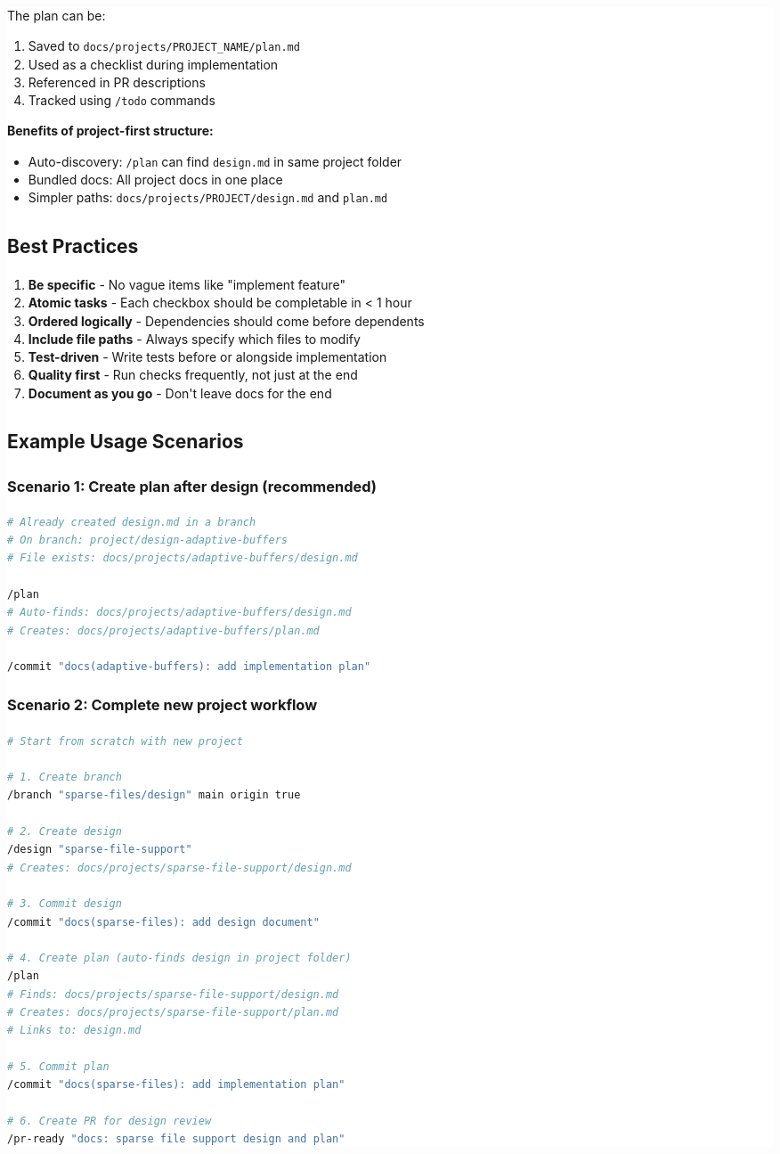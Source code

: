 The plan can be:
1. Saved to `docs/projects/PROJECT_NAME/plan.md`
2. Used as a checklist during implementation
3. Referenced in PR descriptions
4. Tracked using `/todo` commands

**Benefits of project-first structure:**
- Auto-discovery: `/plan` can find `design.md` in same project folder
- Bundled docs: All project docs in one place
- Simpler paths: `docs/projects/PROJECT/design.md` and `plan.md`

## Best Practices

1. **Be specific** - No vague items like "implement feature"
2. **Atomic tasks** - Each checkbox should be completable in < 1 hour
3. **Ordered logically** - Dependencies should come before dependents
4. **Include file paths** - Always specify which files to modify
5. **Test-driven** - Write tests before or alongside implementation
6. **Quality first** - Run checks frequently, not just at the end
7. **Document as you go** - Don't leave docs for the end

## Example Usage Scenarios

### Scenario 1: Create plan after design (recommended)
```bash
# Already created design.md in a branch
# On branch: project/design-adaptive-buffers
# File exists: docs/projects/adaptive-buffers/design.md

/plan
# Auto-finds: docs/projects/adaptive-buffers/design.md
# Creates: docs/projects/adaptive-buffers/plan.md

/commit "docs(adaptive-buffers): add implementation plan"
```

### Scenario 2: Complete new project workflow
```bash
# Start from scratch with new project

# 1. Create branch
/branch "sparse-files/design" main origin true

# 2. Create design
/design "sparse-file-support"
# Creates: docs/projects/sparse-file-support/design.md

# 3. Commit design
/commit "docs(sparse-files): add design document"

# 4. Create plan (auto-finds design in project folder)
/plan
# Finds: docs/projects/sparse-file-support/design.md
# Creates: docs/projects/sparse-file-support/plan.md
# Links to: design.md

# 5. Commit plan
/commit "docs(sparse-files): add implementation plan"

# 6. Create PR for design review
/pr-ready "docs: sparse file support design and plan"
```
